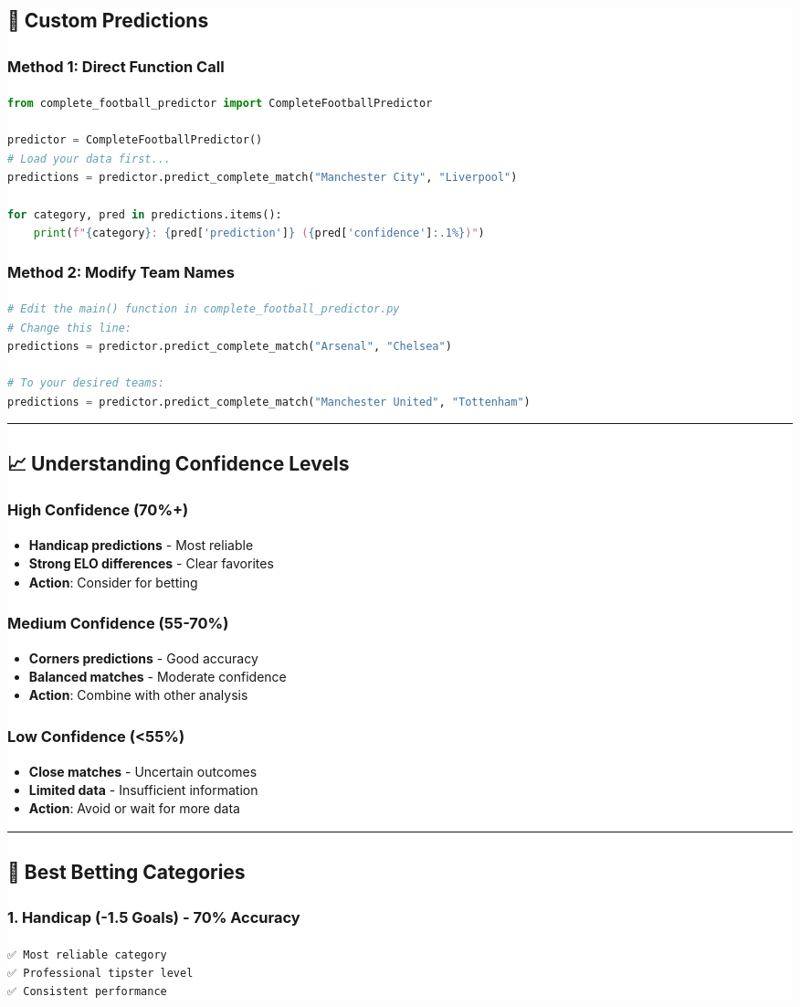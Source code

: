 
## 🔧 **Custom Predictions**

### **Method 1: Direct Function Call**
```python
from complete_football_predictor import CompleteFootballPredictor

predictor = CompleteFootballPredictor()
# Load your data first...
predictions = predictor.predict_complete_match("Manchester City", "Liverpool")

for category, pred in predictions.items():
    print(f"{category}: {pred['prediction']} ({pred['confidence']:.1%})")
```

### **Method 2: Modify Team Names**
```python
# Edit the main() function in complete_football_predictor.py
# Change this line:
predictions = predictor.predict_complete_match("Arsenal", "Chelsea")

# To your desired teams:
predictions = predictor.predict_complete_match("Manchester United", "Tottenham")
```

---

## 📈 **Understanding Confidence Levels**

### **High Confidence (70%+)**
- **Handicap predictions** - Most reliable
- **Strong ELO differences** - Clear favorites
- **Action**: Consider for betting

### **Medium Confidence (55-70%)**
- **Corners predictions** - Good accuracy
- **Balanced matches** - Moderate confidence
- **Action**: Combine with other analysis

### **Low Confidence (<55%)**
- **Close matches** - Uncertain outcomes
- **Limited data** - Insufficient information
- **Action**: Avoid or wait for more data

---

## 🎲 **Best Betting Categories**

### **1. Handicap (-1.5 Goals) - 70% Accuracy**
```
✅ Most reliable category
✅ Professional tipster level
✅ Consistent performance
```

